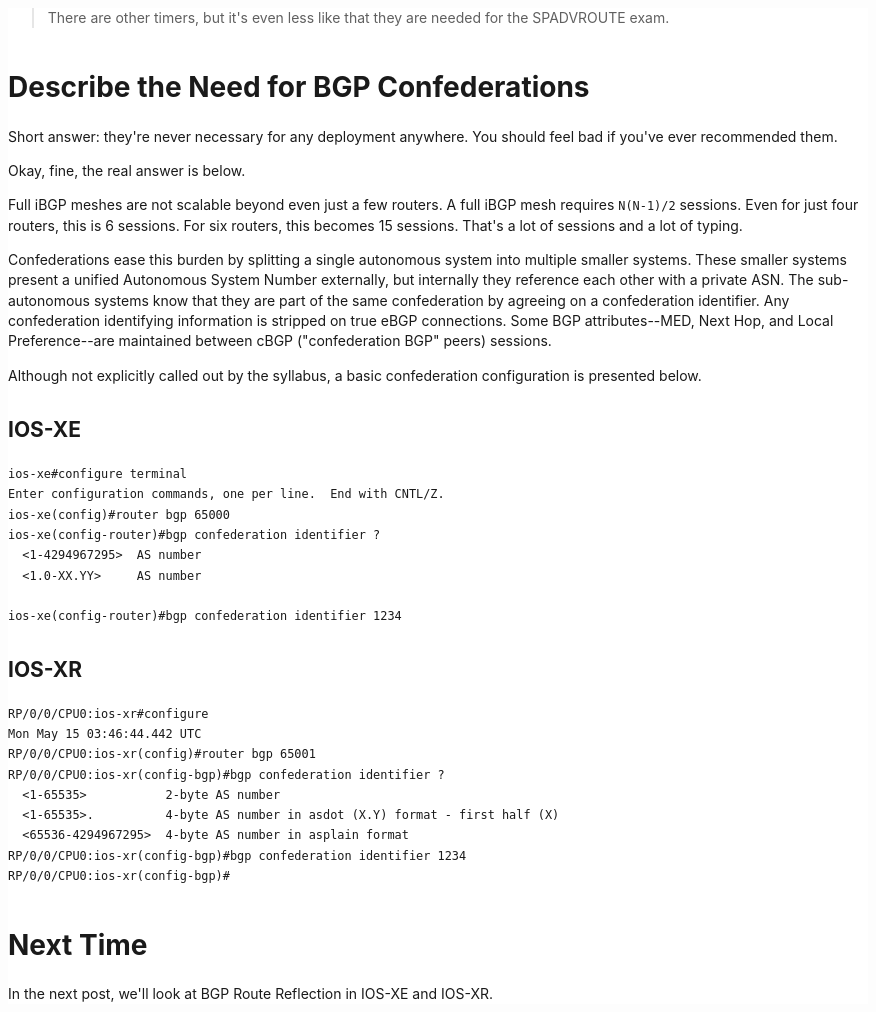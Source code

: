 > There are other timers, but it's even less like that they are needed
> for the SPADVROUTE exam.

# Describe the Need for BGP Confederations

Short answer: they're never necessary for any deployment anywhere.  You
should feel bad if you've ever recommended them.

Okay, fine, the real answer is below.

Full iBGP meshes are not scalable beyond even just a few routers.  A
full iBGP mesh requires `N(N-1)/2` sessions.  Even for just four
routers, this is 6 sessions.  For six routers, this becomes 15 sessions.
That's a lot of sessions and a lot of typing.

Confederations ease this burden by splitting a single autonomous system
into multiple smaller systems.  These smaller systems present a unified
Autonomous System Number externally, but internally they reference each
other with a private ASN.  The sub-autonomous systems know that they are
part of the same confederation by agreeing on a confederation identifier.
Any confederation identifying information is stripped on true eBGP
connections.  Some BGP attributes--MED, Next Hop, and Local
Preference--are maintained between cBGP ("confederation BGP" peers)
sessions.

Although not explicitly called out by the syllabus, a basic
confederation configuration is presented below.

## IOS-XE

```
ios-xe#configure terminal
Enter configuration commands, one per line.  End with CNTL/Z.
ios-xe(config)#router bgp 65000
ios-xe(config-router)#bgp confederation identifier ?
  <1-4294967295>  AS number
  <1.0-XX.YY>     AS number

ios-xe(config-router)#bgp confederation identifier 1234
```

## IOS-XR

```
RP/0/0/CPU0:ios-xr#configure
Mon May 15 03:46:44.442 UTC
RP/0/0/CPU0:ios-xr(config)#router bgp 65001
RP/0/0/CPU0:ios-xr(config-bgp)#bgp confederation identifier ?
  <1-65535>           2-byte AS number
  <1-65535>.          4-byte AS number in asdot (X.Y) format - first half (X)
  <65536-4294967295>  4-byte AS number in asplain format
RP/0/0/CPU0:ios-xr(config-bgp)#bgp confederation identifier 1234
RP/0/0/CPU0:ios-xr(config-bgp)#
```

# Next Time

In the next post, we'll look at BGP Route Reflection in IOS-XE and
IOS-XR.